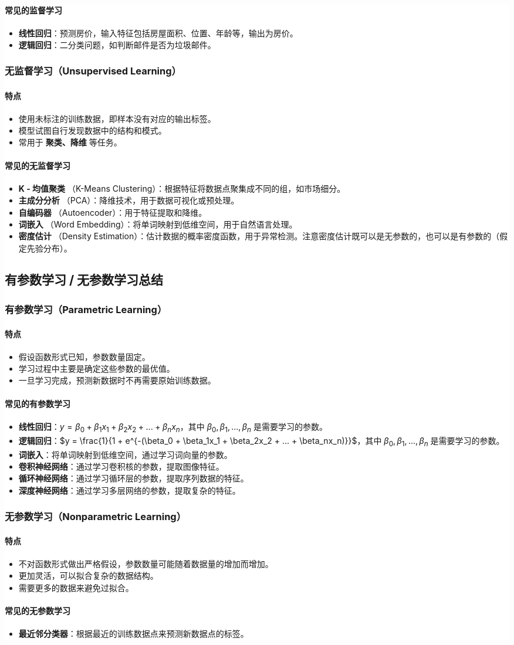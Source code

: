 #### 常见的监督学习

-   **线性回归**：预测房价，输入特征包括房屋面积、位置、年龄等，输出为房价。
-   **逻辑回归**：二分类问题，如判断邮件是否为垃圾邮件。

### 无监督学习（Unsupervised Learning）

#### 特点

-   使用未标注的训练数据，即样本没有对应的输出标签。
-   模型试图自行发现数据中的结构和模式。
-   常用于 **聚类、降维** 等任务。

#### 常见的无监督学习

-   **K - 均值聚类** （K-Means Clustering）：根据特征将数据点聚集成不同的组，如市场细分。
-   **主成分分析** （PCA）：降维技术，用于数据可视化或预处理。
-   **自编码器** （Autoencoder）：用于特征提取和降维。
-   **词嵌入** （Word Embedding）：将单词映射到低维空间，用于自然语言处理。
-   **密度估计** （Density Estimation）：估计数据的概率密度函数，用于异常检测。注意密度估计既可以是无参数的，也可以是有参数的（假定先验分布）。

## 有参数学习 / 无参数学习总结

### 有参数学习（Parametric Learning）

#### 特点

-   假设函数形式已知，参数数量固定。
-   学习过程中主要是确定这些参数的最优值。
-   一旦学习完成，预测新数据时不再需要原始训练数据。

#### 常见的有参数学习

-   **线性回归**：$y = \beta_0 + \beta_1x_1 + \beta_2x_2 + ... + \beta_nx_n$，其中 $\beta_0, \beta_1, ..., \beta_n$ 是需要学习的参数。
-   **逻辑回归**：$y = \frac{1}{1 + e^{-(\beta_0 + \beta_1x_1 + \beta_2x_2 + ... + \beta_nx_n)}}$，其中 $\beta_0, \beta_1, ..., \beta_n$ 是需要学习的参数。
-   **词嵌入**：将单词映射到低维空间，通过学习词向量的参数。
-   **卷积神经网络**：通过学习卷积核的参数，提取图像特征。
-   **循环神经网络**：通过学习循环层的参数，提取序列数据的特征。
-   **深度神经网络**：通过学习多层网络的参数，提取复杂的特征。

### 无参数学习（Nonparametric Learning）

#### 特点

-   不对函数形式做出严格假设，参数数量可能随着数据量的增加而增加。
-   更加灵活，可以拟合复杂的数据结构。
-   需要更多的数据来避免过拟合。

#### 常见的无参数学习

-   **最近邻分类器**：根据最近的训练数据点来预测新数据点的标签。
